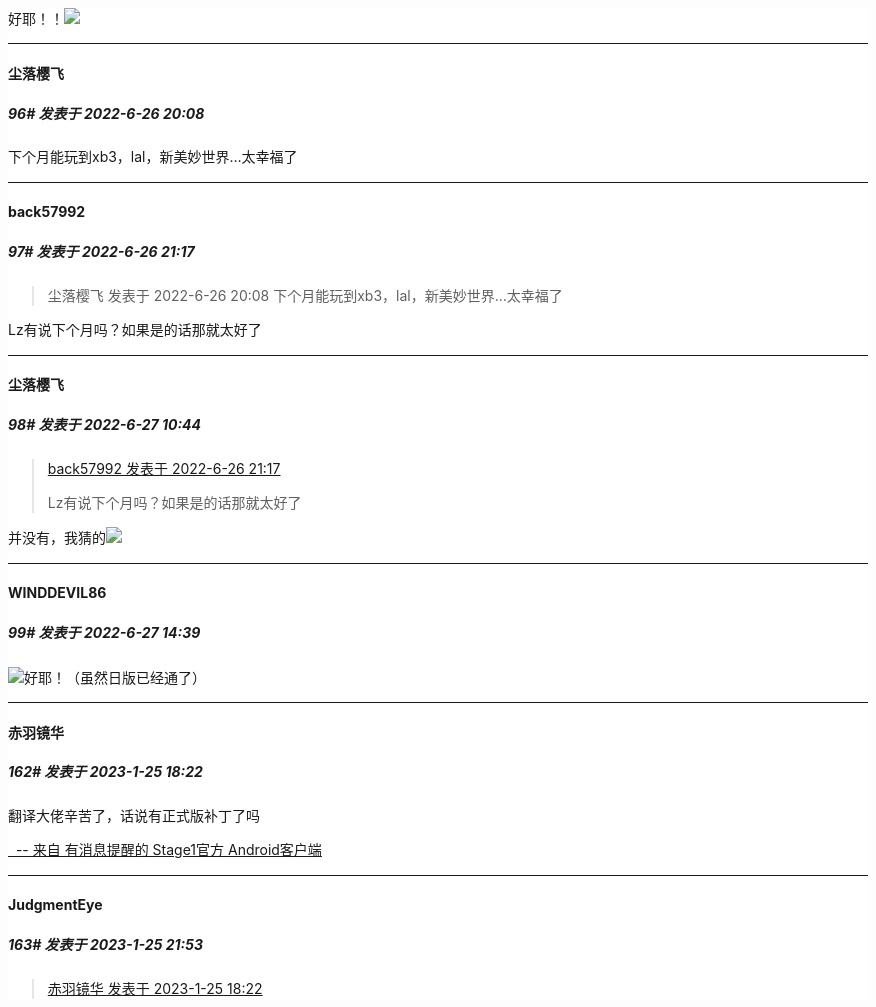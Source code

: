 好耶！！<img src="https://static.saraba1st.com/image/smiley/face2017/037.png" referrerpolicy="no-referrer">

*****

####  尘落樱飞  
##### 96#       发表于 2022-6-26 20:08

下个月能玩到xb3，lal，新美妙世界…太幸福了

*****

####  back57992  
##### 97#       发表于 2022-6-26 21:17

<blockquote>尘落樱飞 发表于 2022-6-26 20:08
下个月能玩到xb3，lal，新美妙世界…太幸福了</blockquote>
Lz有说下个月吗？如果是的话那就太好了

*****

####  尘落樱飞  
##### 98#       发表于 2022-6-27 10:44

<blockquote><a href="httphttps://bbs.saraba1st.com/2b/forum.php?mod=redirect&amp;goto=findpost&amp;pid=56424082&amp;ptid=2029269" target="_blank">back57992 发表于 2022-6-26 21:17</a>

Lz有说下个月吗？如果是的话那就太好了</blockquote>
并没有，我猜的<img src="https://static.saraba1st.com/image/smiley/face2017/045.png" referrerpolicy="no-referrer">

*****

####  WINDDEVIL86  
##### 99#       发表于 2022-6-27 14:39

<img src="https://static.saraba1st.com/image/smiley/face2017/037.png" referrerpolicy="no-referrer">好耶！（虽然日版已经通了）

*****

####  赤羽镜华  
##### 162#       发表于 2023-1-25 18:22

翻译大佬辛苦了，话说有正式版补丁了吗

[  -- 来自 有消息提醒的 Stage1官方 Android客户端](https://www.coolapk.com/apk/140634)



*****

####  JudgmentEye  
##### 163#       发表于 2023-1-25 21:53

<blockquote><a href="httphttps://bbs.saraba1st.com/2b/forum.php?mod=redirect&amp;goto=findpost&amp;pid=59479696&amp;ptid=2029269" target="_blank">赤羽镜华 发表于 2023-1-25 18:22</a>
